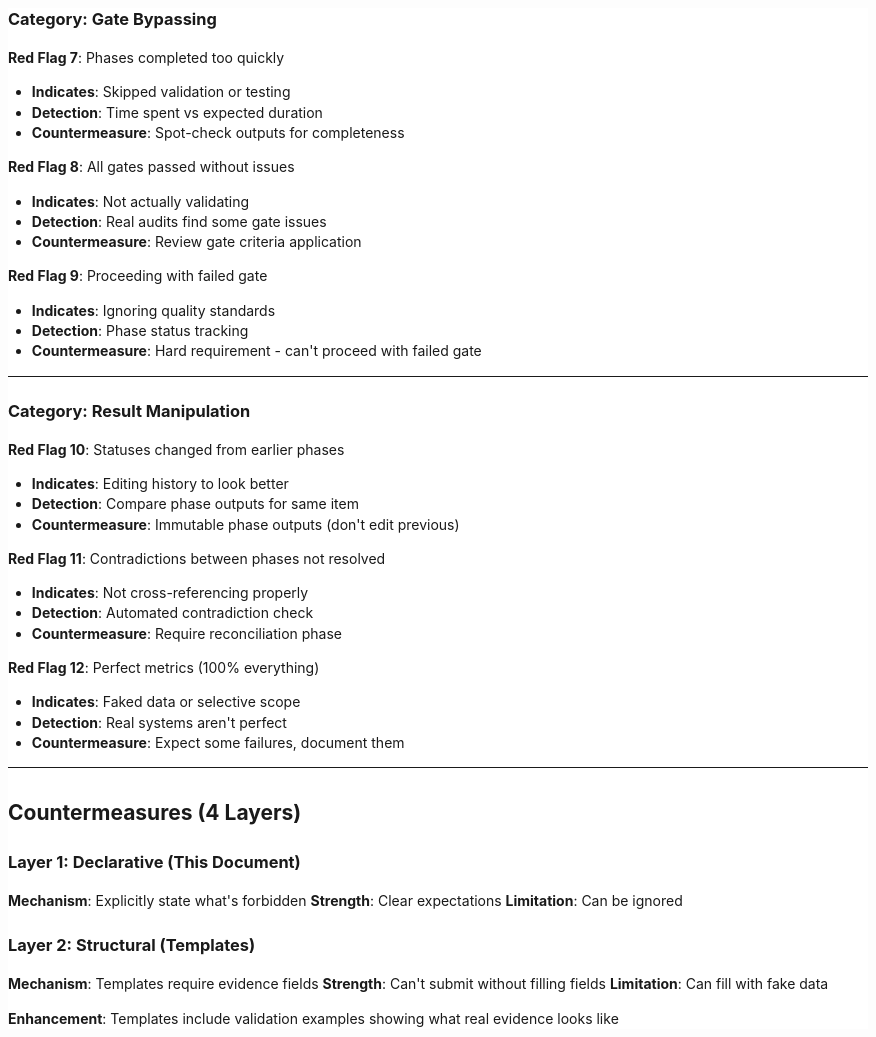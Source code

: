 
### Category: Gate Bypassing

**Red Flag 7**: Phases completed too quickly
- **Indicates**: Skipped validation or testing
- **Detection**: Time spent vs expected duration
- **Countermeasure**: Spot-check outputs for completeness

**Red Flag 8**: All gates passed without issues
- **Indicates**: Not actually validating
- **Detection**: Real audits find some gate issues
- **Countermeasure**: Review gate criteria application

**Red Flag 9**: Proceeding with failed gate
- **Indicates**: Ignoring quality standards
- **Detection**: Phase status tracking
- **Countermeasure**: Hard requirement - can't proceed with failed gate

---

### Category: Result Manipulation

**Red Flag 10**: Statuses changed from earlier phases
- **Indicates**: Editing history to look better
- **Detection**: Compare phase outputs for same item
- **Countermeasure**: Immutable phase outputs (don't edit previous)

**Red Flag 11**: Contradictions between phases not resolved
- **Indicates**: Not cross-referencing properly
- **Detection**: Automated contradiction check
- **Countermeasure**: Require reconciliation phase

**Red Flag 12**: Perfect metrics (100% everything)
- **Indicates**: Faked data or selective scope
- **Detection**: Real systems aren't perfect
- **Countermeasure**: Expect some failures, document them

---

## Countermeasures (4 Layers)

### Layer 1: Declarative (This Document)

**Mechanism**: Explicitly state what's forbidden
**Strength**: Clear expectations
**Limitation**: Can be ignored

### Layer 2: Structural (Templates)

**Mechanism**: Templates require evidence fields
**Strength**: Can't submit without filling fields
**Limitation**: Can fill with fake data

**Enhancement**: Templates include validation examples showing what real evidence looks like
